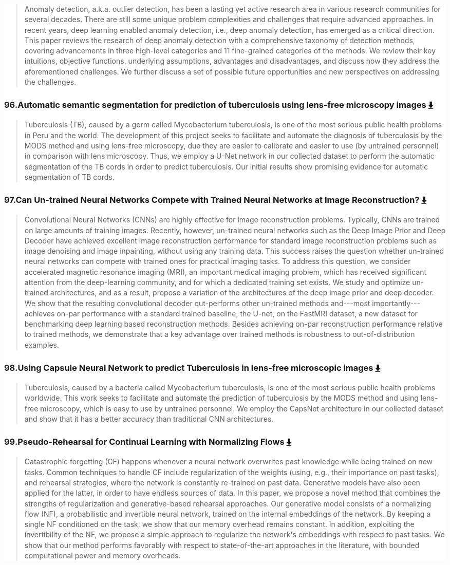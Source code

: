 >  Anomaly detection, a.k.a. outlier detection, has been a lasting yet active research area in various research communities for several decades. There are still some unique problem complexities and challenges that require advanced approaches. In recent years, deep learning enabled anomaly detection, i.e., deep anomaly detection, has emerged as a critical direction. This paper reviews the research of deep anomaly detection with a comprehensive taxonomy of detection methods, covering advancements in three high-level categories and 11 fine-grained categories of the methods. We review their key intuitions, objective functions, underlying assumptions, advantages and disadvantages, and discuss how they address the aforementioned challenges. We further discuss a set of possible future opportunities and new perspectives on addressing the challenges.      
### 96.Automatic semantic segmentation for prediction of tuberculosis using lens-free microscopy images  [ :arrow_down: ](https://arxiv.org/pdf/2007.02482.pdf)
>  Tuberculosis (TB), caused by a germ called Mycobacterium tuberculosis, is one of the most serious public health problems in Peru and the world. The development of this project seeks to facilitate and automate the diagnosis of tuberculosis by the MODS method and using lens-free microscopy, due they are easier to calibrate and easier to use (by untrained personnel) in comparison with lens microscopy. Thus, we employ a U-Net network in our collected dataset to perform the automatic segmentation of the TB cords in order to predict tuberculosis. Our initial results show promising evidence for automatic segmentation of TB cords.      
### 97.Can Un-trained Neural Networks Compete with Trained Neural Networks at Image Reconstruction?  [ :arrow_down: ](https://arxiv.org/pdf/2007.02471.pdf)
>  Convolutional Neural Networks (CNNs) are highly effective for image reconstruction problems. Typically, CNNs are trained on large amounts of training images. Recently, however, un-trained neural networks such as the Deep Image Prior and Deep Decoder have achieved excellent image reconstruction performance for standard image reconstruction problems such as image denoising and image inpainting, without using any training data. This success raises the question whether un-trained neural networks can compete with trained ones for practical imaging tasks. To address this question, we consider accelerated magnetic resonance imaging (MRI), an important medical imaging problem, which has received significant attention from the deep-learning community, and for which a dedicated training set exists. We study and optimize un-trained architectures, and as a result, propose a variation of the architectures of the deep image prior and deep decoder. We show that the resulting convolutional decoder out-performs other un-trained methods and---most importantly---achieves on-par performance with a standard trained baseline, the U-net, on the FastMRI dataset, a new dataset for benchmarking deep learning based reconstruction methods. Besides achieving on-par reconstruction performance relative to trained methods, we demonstrate that a key advantage over trained methods is robustness to out-of-distribution examples.      
### 98.Using Capsule Neural Network to predict Tuberculosis in lens-free microscopic images  [ :arrow_down: ](https://arxiv.org/pdf/2007.02457.pdf)
>  Tuberculosis, caused by a bacteria called Mycobacterium tuberculosis, is one of the most serious public health problems worldwide. This work seeks to facilitate and automate the prediction of tuberculosis by the MODS method and using lens-free microscopy, which is easy to use by untrained personnel. We employ the CapsNet architecture in our collected dataset and show that it has a better accuracy than traditional CNN architectures.      
### 99.Pseudo-Rehearsal for Continual Learning with Normalizing Flows  [ :arrow_down: ](https://arxiv.org/pdf/2007.02443.pdf)
>  Catastrophic forgetting (CF) happens whenever a neural network overwrites past knowledge while being trained on new tasks. Common techniques to handle CF include regularization of the weights (using, e.g., their importance on past tasks), and rehearsal strategies, where the network is constantly re-trained on past data. Generative models have also been applied for the latter, in order to have endless sources of data. In this paper, we propose a novel method that combines the strengths of regularization and generative-based rehearsal approaches. Our generative model consists of a normalizing flow (NF), a probabilistic and invertible neural network, trained on the internal embeddings of the network. By keeping a single NF conditioned on the task, we show that our memory overhead remains constant. In addition, exploiting the invertibility of the NF, we propose a simple approach to regularize the network's embeddings with respect to past tasks. We show that our method performs favorably with respect to state-of-the-art approaches in the literature, with bounded computational power and memory overheads.      